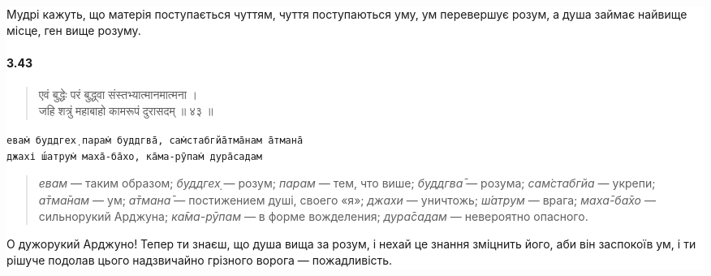 Мудрі кажуть, що матерія поступається чуттям, чуття поступаються уму, ум перевершує розум, а душа займає найвище місце, ген вище розуму.

 

#### 3.43

> एवं बुद्धेः परं बुद्ध्वा संस्तभ्यात्मानमात्मना ।\
> जहि शत्रुं महाबाहो कामरूपं दुरासदम् ॥ ४३ ॥

    евам̇ буддгех̣ парам̇ буддгва̄, сам̇стабгйа̄тма̄нам а̄тмана̄
    джахі ш́атрум̇ маха̄-ба̄хо, ка̄ма-рӯпам̇ дура̄садам

> *евам* — таким образом; *буддгех̣* — розум; *парам* — тем, что више; *буддгва̄* — розума; *сам̇стабгйа* — укрепи; *а̄тма̄нам* — ум; *а̄тмана̄* — постижением душі, своего «я»; *джахи* — уничтожь; *ш́атрум* — врага; *маха̄-ба̄хо* — сильнорукий Арджуна; *ка̄ма-рӯпам* — в форме вожделения; *дура̄садам* — невероятно опасного.

О дужорукий Арджуно! Тепер ти знаєш, що душа вища за розум, і нехай це знання зміцнить його, аби він заспокоїв ум, і ти рішуче подолав цього надзвичайно грізного ворога — пожадливість.

 

